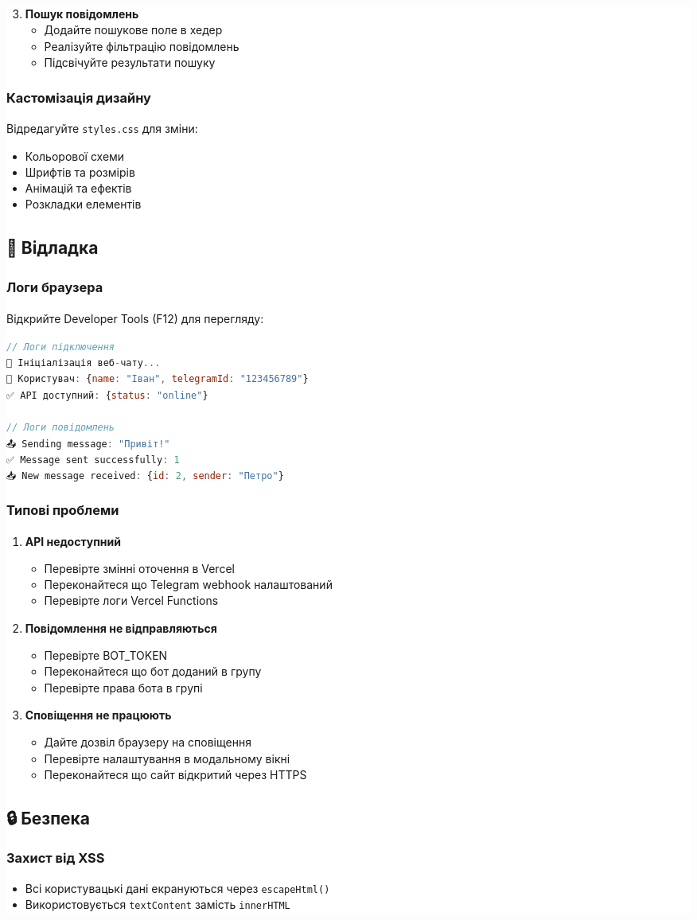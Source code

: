 3. **Пошук повідомлень**
   - Додайте пошукове поле в хедер
   - Реалізуйте фільтрацію повідомлень
   - Підсвічуйте результати пошуку

### Кастомізація дизайну

Відредагуйте `styles.css` для зміни:
- Кольорової схеми
- Шрифтів та розмірів
- Анімацій та ефектів
- Розкладки елементів

## 🐛 Відладка

### Логи браузера

Відкрийте Developer Tools (F12) для перегляду:
```javascript
// Логи підключення
🚀 Ініціалізація веб-чату...
👤 Користувач: {name: "Іван", telegramId: "123456789"}
✅ API доступний: {status: "online"}

// Логи повідомлень  
📤 Sending message: "Привіт!"
✅ Message sent successfully: 1
📥 New message received: {id: 2, sender: "Петро"}
```

### Типові проблеми

1. **API недоступний**
   - Перевірте змінні оточення в Vercel
   - Переконайтеся що Telegram webhook налаштований
   - Перевірте логи Vercel Functions

2. **Повідомлення не відправляються**
   - Перевірте BOT_TOKEN
   - Переконайтеся що бот доданий в групу
   - Перевірте права бота в групі

3. **Сповіщення не працюють**
   - Дайте дозвіл браузеру на сповіщення
   - Перевірте налаштування в модальному вікні
   - Переконайтеся що сайт відкритий через HTTPS

## 🔒 Безпека

### Захист від XSS
- Всі користувацькі дані екрануються через `escapeHtml()`
- Використовується `textContent` замість `innerHTML`
